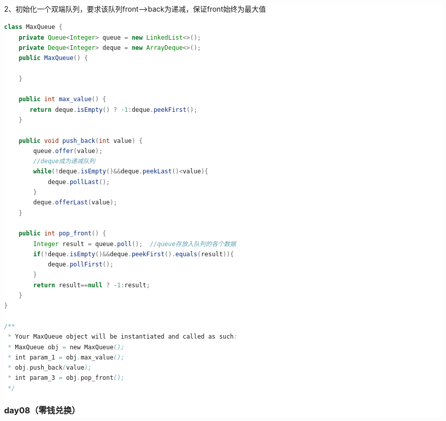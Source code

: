2、初始化一个双端队列，要求该队列front-->back为递减，保证front始终为最大值

```java
class MaxQueue {
    private Queue<Integer> queue = new LinkedList<>();
    private Deque<Integer> deque = new ArrayDeque<>();
    public MaxQueue() {
       
    }
    
    public int max_value() {
       return deque.isEmpty() ? -1:deque.peekFirst();
    }
    
    public void push_back(int value) {
        queue.offer(value);
        //deque成为递减队列
        while(!deque.isEmpty()&&deque.peekLast()<value){
            deque.pollLast();
        }
        deque.offerLast(value);
    }
    
    public int pop_front() {
        Integer result = queue.poll();  //queue存放入队列的各个数据
        if(!deque.isEmpty()&&deque.peekFirst().equals(result)){
            deque.pollFirst();
        }
        return result==null ? -1:result;
    }
}

/**
 * Your MaxQueue object will be instantiated and called as such:
 * MaxQueue obj = new MaxQueue();
 * int param_1 = obj.max_value();
 * obj.push_back(value);
 * int param_3 = obj.pop_front();
 */
```

### day08（零钱兑换）
